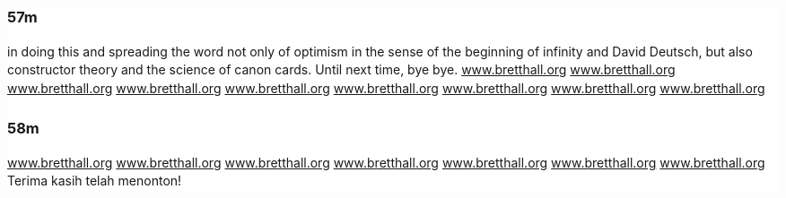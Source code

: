 ### 57m

in doing this and spreading the word not only of optimism in the sense of the beginning of infinity and David Deutsch, but also constructor theory and the science of canon cards. Until next time, bye bye. www.bretthall.org www.bretthall.org www.bretthall.org www.bretthall.org www.bretthall.org www.bretthall.org www.bretthall.org www.bretthall.org www.bretthall.org

### 58m

www.bretthall.org www.bretthall.org www.bretthall.org www.bretthall.org www.bretthall.org www.bretthall.org www.bretthall.org Terima kasih telah menonton!

